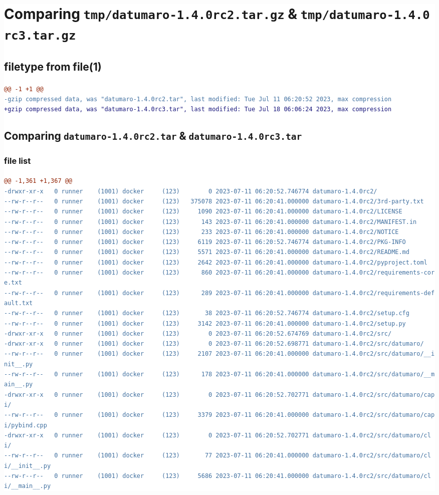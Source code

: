 # Comparing `tmp/datumaro-1.4.0rc2.tar.gz` & `tmp/datumaro-1.4.0rc3.tar.gz`

## filetype from file(1)

```diff
@@ -1 +1 @@
-gzip compressed data, was "datumaro-1.4.0rc2.tar", last modified: Tue Jul 11 06:20:52 2023, max compression
+gzip compressed data, was "datumaro-1.4.0rc3.tar", last modified: Tue Jul 18 06:06:24 2023, max compression
```

## Comparing `datumaro-1.4.0rc2.tar` & `datumaro-1.4.0rc3.tar`

### file list

```diff
@@ -1,361 +1,367 @@
-drwxr-xr-x   0 runner    (1001) docker     (123)        0 2023-07-11 06:20:52.746774 datumaro-1.4.0rc2/
--rw-r--r--   0 runner    (1001) docker     (123)   375078 2023-07-11 06:20:41.000000 datumaro-1.4.0rc2/3rd-party.txt
--rw-r--r--   0 runner    (1001) docker     (123)     1090 2023-07-11 06:20:41.000000 datumaro-1.4.0rc2/LICENSE
--rw-r--r--   0 runner    (1001) docker     (123)      143 2023-07-11 06:20:41.000000 datumaro-1.4.0rc2/MANIFEST.in
--rw-r--r--   0 runner    (1001) docker     (123)      233 2023-07-11 06:20:41.000000 datumaro-1.4.0rc2/NOTICE
--rw-r--r--   0 runner    (1001) docker     (123)     6119 2023-07-11 06:20:52.746774 datumaro-1.4.0rc2/PKG-INFO
--rw-r--r--   0 runner    (1001) docker     (123)     5571 2023-07-11 06:20:41.000000 datumaro-1.4.0rc2/README.md
--rw-r--r--   0 runner    (1001) docker     (123)     2642 2023-07-11 06:20:41.000000 datumaro-1.4.0rc2/pyproject.toml
--rw-r--r--   0 runner    (1001) docker     (123)      860 2023-07-11 06:20:41.000000 datumaro-1.4.0rc2/requirements-core.txt
--rw-r--r--   0 runner    (1001) docker     (123)      289 2023-07-11 06:20:41.000000 datumaro-1.4.0rc2/requirements-default.txt
--rw-r--r--   0 runner    (1001) docker     (123)       38 2023-07-11 06:20:52.746774 datumaro-1.4.0rc2/setup.cfg
--rw-r--r--   0 runner    (1001) docker     (123)     3142 2023-07-11 06:20:41.000000 datumaro-1.4.0rc2/setup.py
-drwxr-xr-x   0 runner    (1001) docker     (123)        0 2023-07-11 06:20:52.674769 datumaro-1.4.0rc2/src/
-drwxr-xr-x   0 runner    (1001) docker     (123)        0 2023-07-11 06:20:52.698771 datumaro-1.4.0rc2/src/datumaro/
--rw-r--r--   0 runner    (1001) docker     (123)     2107 2023-07-11 06:20:41.000000 datumaro-1.4.0rc2/src/datumaro/__init__.py
--rw-r--r--   0 runner    (1001) docker     (123)      178 2023-07-11 06:20:41.000000 datumaro-1.4.0rc2/src/datumaro/__main__.py
-drwxr-xr-x   0 runner    (1001) docker     (123)        0 2023-07-11 06:20:52.702771 datumaro-1.4.0rc2/src/datumaro/capi/
--rw-r--r--   0 runner    (1001) docker     (123)     3379 2023-07-11 06:20:41.000000 datumaro-1.4.0rc2/src/datumaro/capi/pybind.cpp
-drwxr-xr-x   0 runner    (1001) docker     (123)        0 2023-07-11 06:20:52.702771 datumaro-1.4.0rc2/src/datumaro/cli/
--rw-r--r--   0 runner    (1001) docker     (123)       77 2023-07-11 06:20:41.000000 datumaro-1.4.0rc2/src/datumaro/cli/__init__.py
--rw-r--r--   0 runner    (1001) docker     (123)     5686 2023-07-11 06:20:41.000000 datumaro-1.4.0rc2/src/datumaro/cli/__main__.py
```